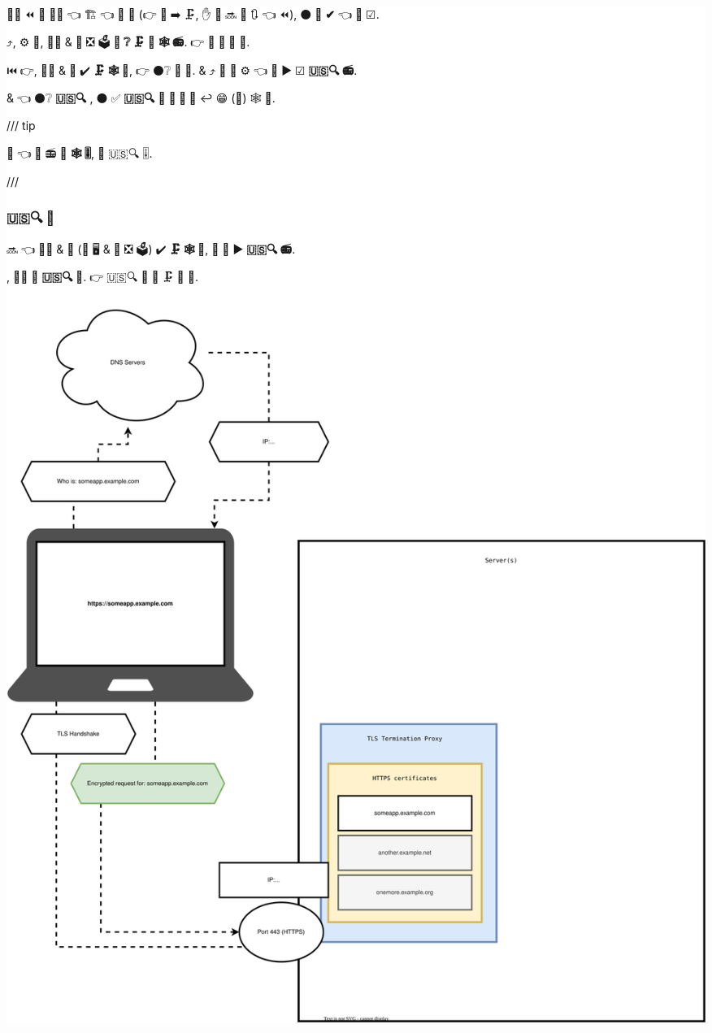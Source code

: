 👩‍💻 ⏪ **💙** 👨‍💼 👈 🏗 👈 🤝 📄 (👉 💼 ➡️ 🗜, ✋️ 👥 🔜 👀 🔃 👈 ⏪), ⚫️ 💪 **✔** 👈 📄 ☑.

⤴️, ⚙️ 📄, 👩‍💻 &amp; 🤝 ❎ 🗳 **💭 ❔ 🗜** 🎂 **🕸 📻**. 👉 🏁 **🤝 🤝** 🍕.

⏮️ 👉, 👩‍💻 &amp; 💽 ✔️ **🗜 🕸 🔗**, 👉 ⚫️❔ 🤝 🚚. &amp; ⤴️ 👫 💪 ⚙️ 👈 🔗 ▶️ ☑ **🇺🇸🔍 📻**.

&amp; 👈 ⚫️❔ **🇺🇸🔍** , ⚫️ ✅ **🇺🇸🔍** 🔘 **🔐 🤝 🔗** ↩️ 😁 (💽) 🕸 🔗.

/// tip

👀 👈 🔐 📻 🔨 **🕸 🎚**, 🚫 🇺🇸🔍 🎚.

///

### 🇺🇸🔍 📨

🔜 👈 👩‍💻 &amp; 💽 (🎯 🖥 &amp; 🤝 ❎ 🗳) ✔️ **🗜 🕸 🔗**, 👫 💪 ▶️ **🇺🇸🔍 📻**.

, 👩‍💻 📨 **🇺🇸🔍 📨**. 👉 🇺🇸🔍 📨 🔘 🗜 🤝 🔗.

<img src="/img/deployment/https/https04.drawio.svg">
